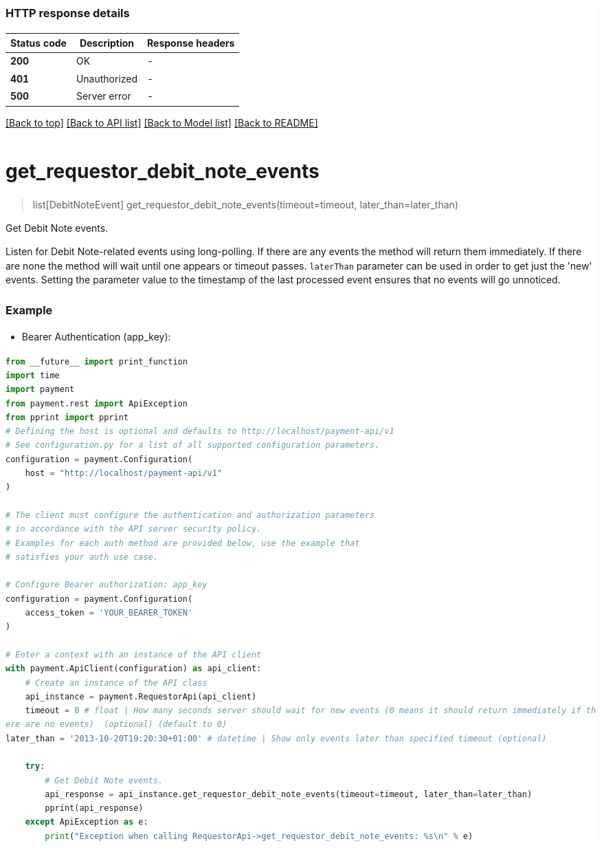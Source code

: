 ### HTTP response details
| Status code | Description | Response headers |
|-------------|-------------|------------------|
**200** | OK |  -  |
**401** | Unauthorized |  -  |
**500** | Server error |  -  |

[[Back to top]](#) [[Back to API list]](../README.md#documentation-for-api-endpoints) [[Back to Model list]](../README.md#documentation-for-models) [[Back to README]](../README.md)

# **get_requestor_debit_note_events**
> list[DebitNoteEvent] get_requestor_debit_note_events(timeout=timeout, later_than=later_than)

Get Debit Note events.

Listen for Debit Note-related events using long-polling. If there are any events the method will return them immediately. If there are none the method will wait until one appears or timeout passes. `laterThan` parameter can be used in order to get just the 'new' events. Setting the parameter value to the timestamp of the last processed event ensures that no events will go unnoticed. 

### Example

* Bearer Authentication (app_key):
```python
from __future__ import print_function
import time
import payment
from payment.rest import ApiException
from pprint import pprint
# Defining the host is optional and defaults to http://localhost/payment-api/v1
# See configuration.py for a list of all supported configuration parameters.
configuration = payment.Configuration(
    host = "http://localhost/payment-api/v1"
)

# The client must configure the authentication and authorization parameters
# in accordance with the API server security policy.
# Examples for each auth method are provided below, use the example that
# satisfies your auth use case.

# Configure Bearer authorization: app_key
configuration = payment.Configuration(
    access_token = 'YOUR_BEARER_TOKEN'
)

# Enter a context with an instance of the API client
with payment.ApiClient(configuration) as api_client:
    # Create an instance of the API class
    api_instance = payment.RequestorApi(api_client)
    timeout = 0 # float | How many seconds server should wait for new events (0 means it should return immediately if there are no events)  (optional) (default to 0)
later_than = '2013-10-20T19:20:30+01:00' # datetime | Show only events later than specified timeout (optional)

    try:
        # Get Debit Note events.
        api_response = api_instance.get_requestor_debit_note_events(timeout=timeout, later_than=later_than)
        pprint(api_response)
    except ApiException as e:
        print("Exception when calling RequestorApi->get_requestor_debit_note_events: %s\n" % e)
```
